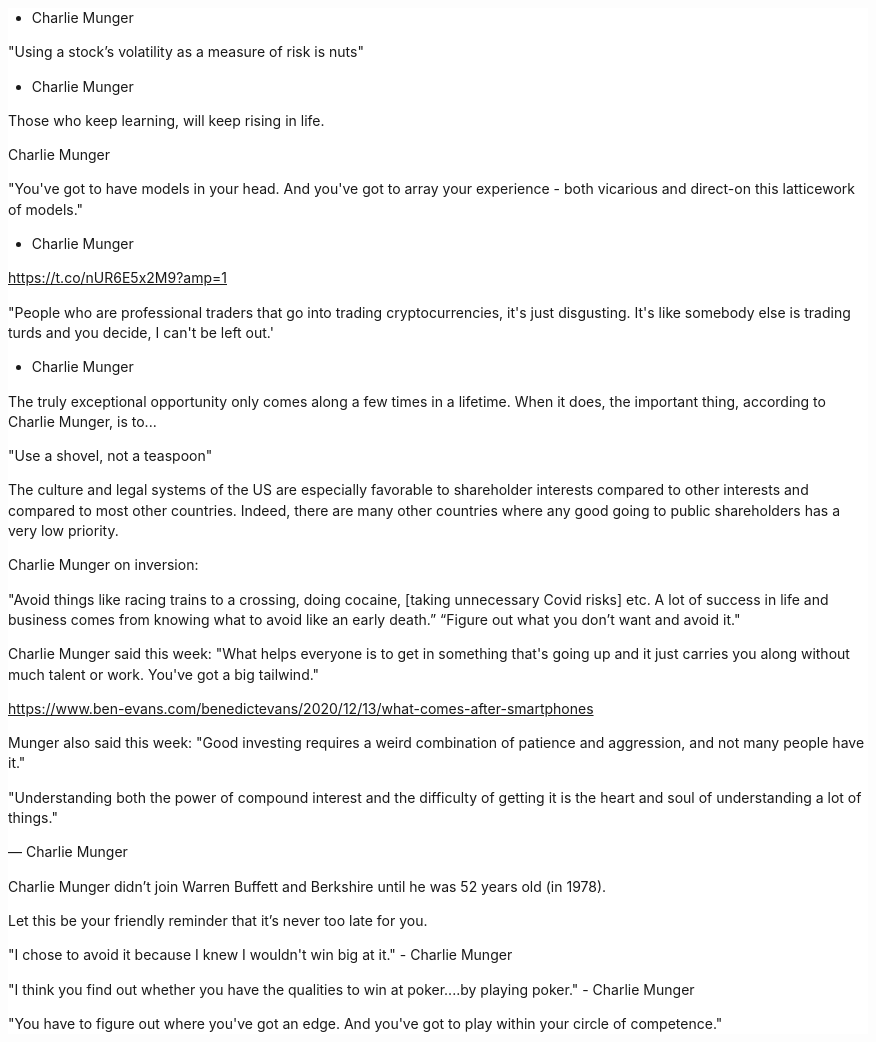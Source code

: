 - Charlie Munger

"Using a stock’s volatility as a measure of risk is nuts"

- Charlie Munger

Those who keep learning, will keep rising in life.

Charlie Munger

"You've got to have models in your head. And you've got to array your experience - both vicarious and direct-on this latticework of models." 

- Charlie Munger

https://t.co/nUR6E5x2M9?amp=1

"People who are professional traders that go into trading cryptocurrencies, it's just disgusting. It's like somebody else is trading turds and you decide, I can't be left out.'

- Charlie Munger

The truly exceptional opportunity only comes along a few times in a lifetime. When it does, the important thing, according to Charlie Munger, is to... 

"Use a shovel, not a teaspoon"

The culture and legal systems of the US are especially favorable to shareholder interests compared to other interests and compared to most other countries. Indeed, there are many other countries where any good going to public shareholders has a very low priority.

Charlie Munger on inversion:

"Avoid things like racing trains to a crossing, doing cocaine, [taking unnecessary Covid risks] etc. A lot of success in life and business comes from knowing what to avoid like an early death.” 
“Figure out what you don’t want and avoid it."

Charlie Munger said this week: "What helps everyone is to get in something that's going up and it just carries you along without much talent or work. You've got a big tailwind."

https://www.ben-evans.com/benedictevans/2020/12/13/what-comes-after-smartphones

Munger also said this week: "Good investing requires a weird combination of patience and aggression, and not many people have it."

"Understanding both the power of compound interest and the difficulty of getting it is the heart and soul of understanding a lot of things." 

— Charlie Munger

Charlie Munger didn’t join Warren Buffett and Berkshire until he was 52 years old (in 1978).

Let this be your friendly reminder that it’s never too late for you.

"I chose to avoid it because I knew I wouldn't win big at it." - Charlie Munger

"I think you find out whether you have the qualities to win at poker....by playing poker." - Charlie Munger

"You have to figure out where you've got an edge. And you've got to play within your circle of competence."
